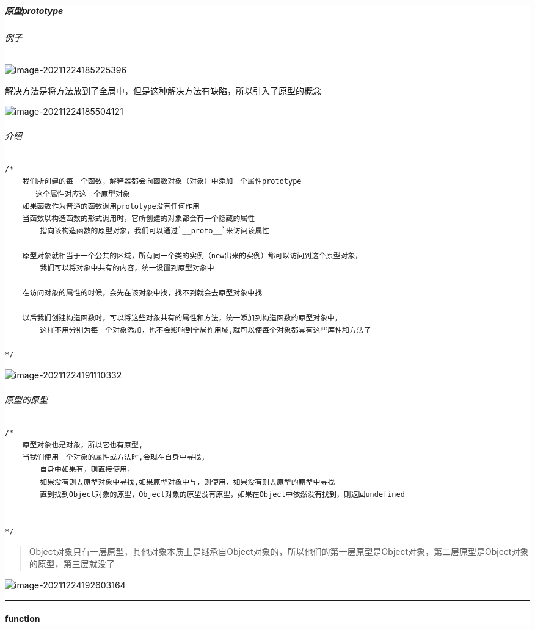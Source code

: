 ##### 原型prototype

###### 例子

![image-20211224185225396](https://ypyun-cdn.u1n1.com/img/picgoimage-20211224185225396-20220412214341075.png)

解决方法是将方法放到了全局中，但是这种解决方法有缺陷，所以引入了原型的概念

![image-20211224185504121](https://ypyun-cdn.u1n1.com/img/picgoimage-20211224185504121-20220412214341888.png)

###### 介绍

```
/*
    我们所创建的每一个函数，解释器都会向函数对象（对象）中添加一个属性prototype
       这个属性对应这一个原型对象
    如果函数作为普通的函数调用prototype没有任何作用
    当函数以构造函数的形式调用时，它所创建的对象都会有一个隐藏的属性
        指向该构造函数的原型对象，我们可以通过`__proto__`来访问该属性

    原型对象就相当于一个公共的区域，所有同一个类的实例（new出来的实例）都可以访问到这个原型对象，
    	我们可以将对象中共有的内容，统一设置到原型对象中
    	
    在访问对象的属性的时候，会先在该对象中找，找不到就会去原型对象中找
    
    以后我们创建构造函数时，可以将这些对象共有的属性和方法，统一添加到构造函数的原型对象中，
		这样不用分别为每一个对象添加，也不会影响到全局作用域,就可以使每个对象都具有这些厍性和方法了

*/
```

![image-20211224191110332](https://ypyun-cdn.u1n1.com/img/picgoimage-20211224191110332-20220412214342222.png)

###### 原型的原型

```
/*
	原型对象也是对象，所以它也有原型,
	当我们使用一个对象的属性或方法时,会现在自身中寻找,
		自身中如果有，则直接使用，
		如果没有则去原型对象中寻找,如果原型对象中与，则使用，如果没有则去原型的原型中寻找
		直到找到Object对象的原型，Object对象的原型没有原型，如果在Object中依然没有找到，则返回undefined 
		
	
*/
```

> Object对象只有一层原型，其他对象本质上是继承自Object对象的，所以他们的第一层原型是Object对象，第二层原型是Object对象的原型，第三层就没了

![image-20211224192603164](https://ypyun-cdn.u1n1.com/img/picgoimage-20211224192603164-20220412214342286.png)

------

#### function
